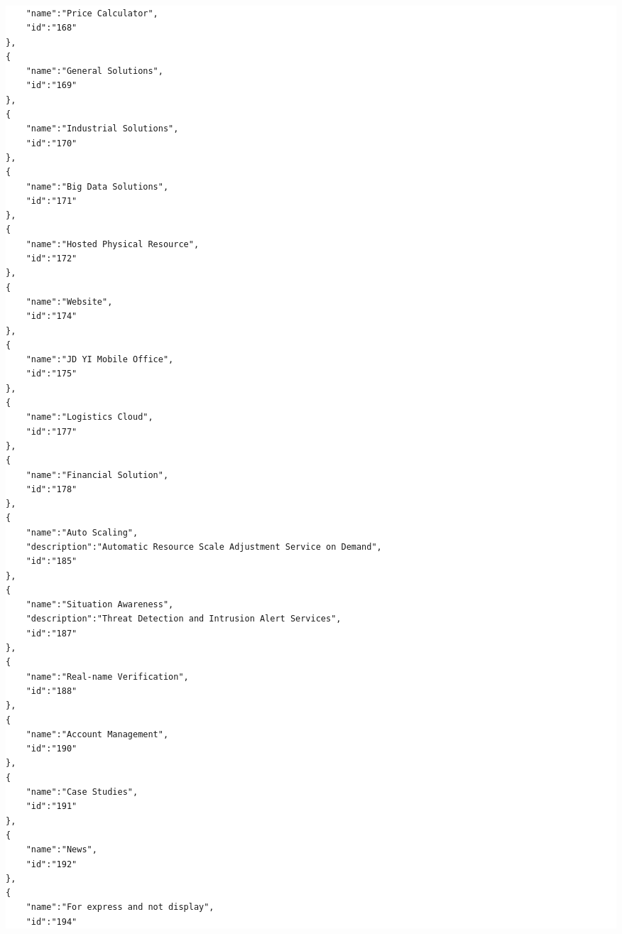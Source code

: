 		"name":"Price Calculator",
		"id":"168"
	},
	{
		"name":"General Solutions",
		"id":"169"
	},
	{
		"name":"Industrial Solutions",
		"id":"170"
	},
	{
		"name":"Big Data Solutions",
		"id":"171"
	},
	{
		"name":"Hosted Physical Resource",
		"id":"172"
	},
	{
		"name":"Website",
		"id":"174"
	},
	{
		"name":"JD YI Mobile Office",
		"id":"175"
	},
	{
		"name":"Logistics Cloud",
		"id":"177"
	},
	{
		"name":"Financial Solution",
		"id":"178"
	},
	{
		"name":"Auto Scaling",
		"description":"Automatic Resource Scale Adjustment Service on Demand",
		"id":"185"
	},
	{
		"name":"Situation Awareness",
		"description":"Threat Detection and Intrusion Alert Services",
		"id":"187"
	},
	{
		"name":"Real-name Verification",
		"id":"188"
	},
	{
		"name":"Account Management",
		"id":"190"
	},
	{
		"name":"Case Studies",
		"id":"191"
	},
	{
		"name":"News",
		"id":"192"
	},
	{
		"name":"For express and not display",
		"id":"194"